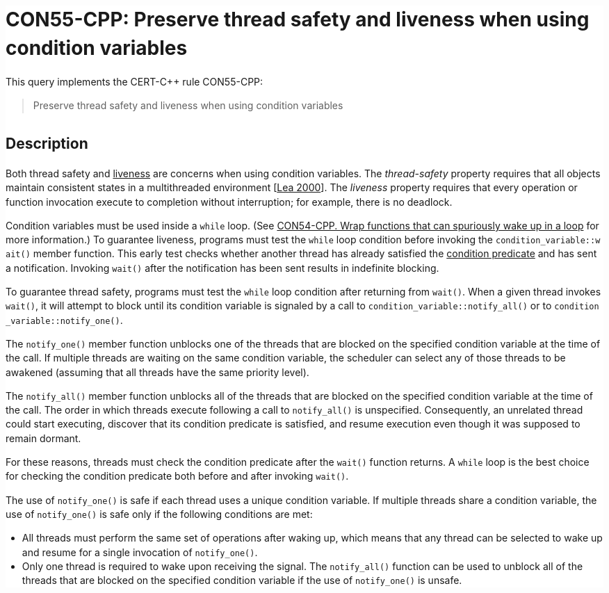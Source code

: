 # CON55-CPP: Preserve thread safety and liveness when using condition variables

This query implements the CERT-C++ rule CON55-CPP:

> Preserve thread safety and liveness when using condition variables


## Description

Both thread safety and [liveness](https://wiki.sei.cmu.edu/confluence/display/cplusplus/BB.+Definitions#BB.Definitions-liveness) are concerns when using condition variables. The *thread-safety* property requires that all objects maintain consistent states in a multithreaded environment \[[Lea 2000](https://wiki.sei.cmu.edu/confluence/display/c/AA.+Bibliography#AA.Bibliography-Lea2000)\]. The *liveness* property requires that every operation or function invocation execute to completion without interruption; for example, there is no deadlock.

Condition variables must be used inside a `while` loop. (See [CON54-CPP. Wrap functions that can spuriously wake up in a loop](https://wiki.sei.cmu.edu/confluence/display/cplusplus/CON54-CPP.+Wrap+functions+that+can+spuriously+wake+up+in+a+loop) for more information.) To guarantee liveness, programs must test the `while` loop condition before invoking the `condition_variable::wait()` member function. This early test checks whether another thread has already satisfied the [condition predicate](https://wiki.sei.cmu.edu/confluence/display/cplusplus/BB.+Definitions#BB.Definitions-conditionpredicate) and has sent a notification. Invoking `wait()` after the notification has been sent results in indefinite blocking.

To guarantee thread safety, programs must test the `while` loop condition after returning from `wait()`. When a given thread invokes `wait()`, it will attempt to block until its condition variable is signaled by a call to `condition_variable::notify_all()` or to `condition_variable::notify_one()`.

The `notify_one()` member function unblocks one of the threads that are blocked on the specified condition variable at the time of the call. If multiple threads are waiting on the same condition variable, the scheduler can select any of those threads to be awakened (assuming that all threads have the same priority level).

The `notify_all()` member function unblocks all of the threads that are blocked on the specified condition variable at the time of the call. The order in which threads execute following a call to `notify_all()` is unspecified. Consequently, an unrelated thread could start executing, discover that its condition predicate is satisfied, and resume execution even though it was supposed to remain dormant.

For these reasons, threads must check the condition predicate after the `wait()` function returns. A `while` loop is the best choice for checking the condition predicate both before and after invoking `wait()`.

The use of `notify_one()` is safe if each thread uses a unique condition variable. If multiple threads share a condition variable, the use of `notify_one()` is safe only if the following conditions are met:

* All threads must perform the same set of operations after waking up, which means that any thread can be selected to wake up and resume for a single invocation of `notify_one()`.
* Only one thread is required to wake upon receiving the signal.
The `notify_all()` function can be used to unblock all of the threads that are blocked on the specified condition variable if the use of `notify_one()` is unsafe.
